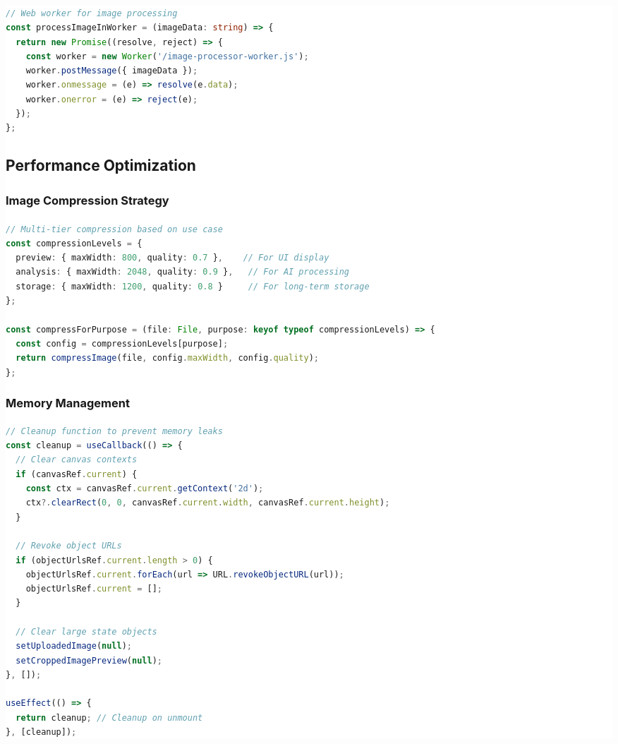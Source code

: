 ```typescript
// Web worker for image processing
const processImageInWorker = (imageData: string) => {
  return new Promise((resolve, reject) => {
    const worker = new Worker('/image-processor-worker.js');
    worker.postMessage({ imageData });
    worker.onmessage = (e) => resolve(e.data);
    worker.onerror = (e) => reject(e);
  });
};
```

## Performance Optimization

### Image Compression Strategy

```typescript
// Multi-tier compression based on use case
const compressionLevels = {
  preview: { maxWidth: 800, quality: 0.7 },    // For UI display
  analysis: { maxWidth: 2048, quality: 0.9 },   // For AI processing
  storage: { maxWidth: 1200, quality: 0.8 }     // For long-term storage
};

const compressForPurpose = (file: File, purpose: keyof typeof compressionLevels) => {
  const config = compressionLevels[purpose];
  return compressImage(file, config.maxWidth, config.quality);
};
```

### Memory Management

```typescript
// Cleanup function to prevent memory leaks
const cleanup = useCallback(() => {
  // Clear canvas contexts
  if (canvasRef.current) {
    const ctx = canvasRef.current.getContext('2d');
    ctx?.clearRect(0, 0, canvasRef.current.width, canvasRef.current.height);
  }
  
  // Revoke object URLs
  if (objectUrlsRef.current.length > 0) {
    objectUrlsRef.current.forEach(url => URL.revokeObjectURL(url));
    objectUrlsRef.current = [];
  }
  
  // Clear large state objects
  setUploadedImage(null);
  setCroppedImagePreview(null);
}, []);

useEffect(() => {
  return cleanup; // Cleanup on unmount
}, [cleanup]);
```
